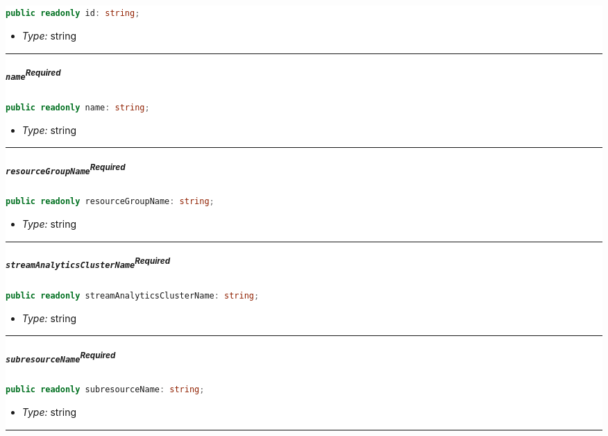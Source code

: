 ```typescript
public readonly id: string;
```

- *Type:* string

---

##### `name`<sup>Required</sup> <a name="name" id="@cdktf/provider-azurerm.streamAnalyticsManagedPrivateEndpoint.StreamAnalyticsManagedPrivateEndpoint.property.name"></a>

```typescript
public readonly name: string;
```

- *Type:* string

---

##### `resourceGroupName`<sup>Required</sup> <a name="resourceGroupName" id="@cdktf/provider-azurerm.streamAnalyticsManagedPrivateEndpoint.StreamAnalyticsManagedPrivateEndpoint.property.resourceGroupName"></a>

```typescript
public readonly resourceGroupName: string;
```

- *Type:* string

---

##### `streamAnalyticsClusterName`<sup>Required</sup> <a name="streamAnalyticsClusterName" id="@cdktf/provider-azurerm.streamAnalyticsManagedPrivateEndpoint.StreamAnalyticsManagedPrivateEndpoint.property.streamAnalyticsClusterName"></a>

```typescript
public readonly streamAnalyticsClusterName: string;
```

- *Type:* string

---

##### `subresourceName`<sup>Required</sup> <a name="subresourceName" id="@cdktf/provider-azurerm.streamAnalyticsManagedPrivateEndpoint.StreamAnalyticsManagedPrivateEndpoint.property.subresourceName"></a>

```typescript
public readonly subresourceName: string;
```

- *Type:* string

---
